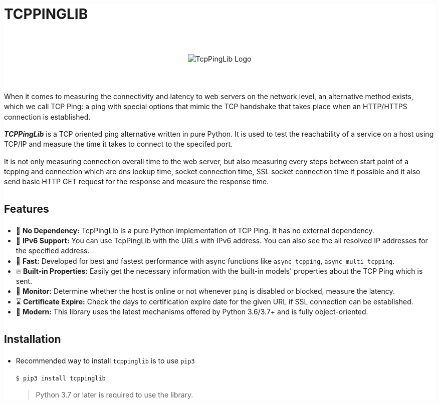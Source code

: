# TCPPINGLIB

<div align="center">
  <br>
  <br>
  <img src="https://raw.githubusercontent.com/EnginEken/tcppinglib/main/media/TcpPingLib.png" height="340" width="817" alt="TcpPingLib Logo">
  <br>
  <br>
</div>

<br>


When it comes to measuring the connectivity and latency to web servers on the network level, an alternative method exists, which we call TCP Ping: a ping with special options that mimic the TCP handshake that takes place when an HTTP/HTTPS connection is established.

***TCPPingLib*** is a TCP oriented ping alternative written in pure Python. It is used to test the reachability of a service on a host using TCP/IP and measure the time it takes to connect to the specifed port.

It is not only measuring connection overall time to the web server, but also measuring every steps between start point of a tcpping and connection which are dns lookup time, socket connection time, SSL socket connection time if possible and it also send basic HTTP GET request for the response and measure the response time.


## Features

- :love_you_gesture: **No Dependency:** TcpPingLib is a pure Python implementation of TCP Ping. It has no external dependency.
- :mechanical_leg: **IPv6 Support:** You can use TcpPingLib with the URLs with IPv6 address. You can also see the all resolved IP addresses for the specified address.
- :rocket: **Fast:** Developed for best and fastest performance with async functions like `async_tcpping`, `async_multi_tcpping`.
- :fire: **Built-in Properties:** Easily get the necessary information with the built-in models' properties about the TCP Ping which is sent.
- :eyes: **Monitor:** Determine whether the host is online or not whenever `ping` is disabled or blocked, measure the latency.
- :hourglass: **Certificate Expire:** Check the days to certification expire date for the given URL if SSL connection can be established.
- :gem: **Modern:** This library uses the latest mechanisms offered by Python 3.6/3.7+ and is fully object-oriented.

## Installation

- Recommended way to install `tcppinglib` is to use `pip3`

    ```shell
    $ pip3 install tcppinglib
    ```
    > Python 3.7 or later is required to use the library.
